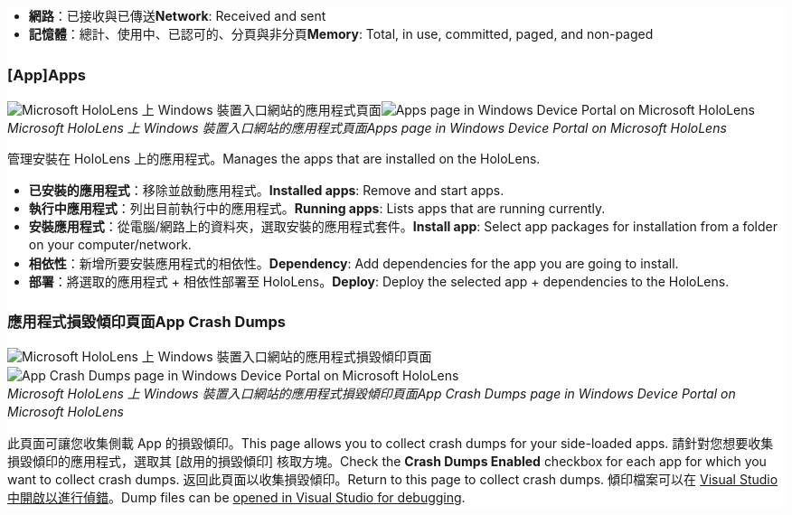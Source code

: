 * <span data-ttu-id="7b933-343">**網路**：已接收與已傳送</span><span class="sxs-lookup"><span data-stu-id="7b933-343">**Network**: Received and sent</span></span>
* <span data-ttu-id="7b933-344">**記憶體**：總計、使用中、已認可的、分頁與非分頁</span><span class="sxs-lookup"><span data-stu-id="7b933-344">**Memory**: Total, in use, committed, paged, and non-paged</span></span>

### <a name="apps"></a><span data-ttu-id="7b933-345">[App]</span><span class="sxs-lookup"><span data-stu-id="7b933-345">Apps</span></span>

<span data-ttu-id="7b933-346">![Microsoft HoloLens 上 Windows 裝置入口網站的應用程式頁面](images/windows-device-portal-apps-page-1000px.png)</span><span class="sxs-lookup"><span data-stu-id="7b933-346">![Apps page in Windows Device Portal on Microsoft HoloLens](images/windows-device-portal-apps-page-1000px.png)</span></span><br>
<span data-ttu-id="7b933-347">*Microsoft HoloLens 上 Windows 裝置入口網站的應用程式頁面*</span><span class="sxs-lookup"><span data-stu-id="7b933-347">*Apps page in Windows Device Portal on Microsoft HoloLens*</span></span>

<span data-ttu-id="7b933-348">管理安裝在 HoloLens 上的應用程式。</span><span class="sxs-lookup"><span data-stu-id="7b933-348">Manages the apps that are installed on the HoloLens.</span></span>
* <span data-ttu-id="7b933-349">**已安裝的應用程式**：移除並啟動應用程式。</span><span class="sxs-lookup"><span data-stu-id="7b933-349">**Installed apps**: Remove and start apps.</span></span>
* <span data-ttu-id="7b933-350">**執行中應用程式**：列出目前執行中的應用程式。</span><span class="sxs-lookup"><span data-stu-id="7b933-350">**Running apps**: Lists apps that are running currently.</span></span>
* <span data-ttu-id="7b933-351">**安裝應用程式**：從電腦/網路上的資料夾，選取安裝的應用程式套件。</span><span class="sxs-lookup"><span data-stu-id="7b933-351">**Install app**: Select app packages for installation from a folder on your computer/network.</span></span>
* <span data-ttu-id="7b933-352">**相依性**：新增所要安裝應用程式的相依性。</span><span class="sxs-lookup"><span data-stu-id="7b933-352">**Dependency**: Add dependencies for the app you are going to install.</span></span>
* <span data-ttu-id="7b933-353">**部署**：將選取的應用程式 + 相依性部署至 HoloLens。</span><span class="sxs-lookup"><span data-stu-id="7b933-353">**Deploy**: Deploy the selected app + dependencies to the HoloLens.</span></span>

### <a name="app-crash-dumps"></a><span data-ttu-id="7b933-354">應用程式損毀傾印頁面</span><span class="sxs-lookup"><span data-stu-id="7b933-354">App Crash Dumps</span></span>

<span data-ttu-id="7b933-355">![Microsoft HoloLens 上 Windows 裝置入口網站的應用程式損毀傾印頁面](images/windows-device-portal-dev-apps-crash-dumps-page-1000px.png)</span><span class="sxs-lookup"><span data-stu-id="7b933-355">![App Crash Dumps page in Windows Device Portal on Microsoft HoloLens](images/windows-device-portal-dev-apps-crash-dumps-page-1000px.png)</span></span><br>
<span data-ttu-id="7b933-356">*Microsoft HoloLens 上 Windows 裝置入口網站的應用程式損毀傾印頁面*</span><span class="sxs-lookup"><span data-stu-id="7b933-356">*App Crash Dumps page in Windows Device Portal on Microsoft HoloLens*</span></span>

<span data-ttu-id="7b933-357">此頁面可讓您收集側載 App 的損毀傾印。</span><span class="sxs-lookup"><span data-stu-id="7b933-357">This page allows you to collect crash dumps for your side-loaded apps.</span></span> <span data-ttu-id="7b933-358">請針對您想要收集損毀傾印的應用程式，選取其 [啟用的損毀傾印] 核取方塊。</span><span class="sxs-lookup"><span data-stu-id="7b933-358">Check the **Crash Dumps Enabled** checkbox for each app for which you want to collect crash dumps.</span></span> <span data-ttu-id="7b933-359">返回此頁面以收集損毀傾印。</span><span class="sxs-lookup"><span data-stu-id="7b933-359">Return to this page to collect crash dumps.</span></span> <span data-ttu-id="7b933-360">傾印檔案可以在 [Visual Studio 中開啟以進行偵錯](https://msdn.microsoft.com/library/d5zhxt22.aspx)。</span><span class="sxs-lookup"><span data-stu-id="7b933-360">Dump files can be [opened in Visual Studio for debugging](https://msdn.microsoft.com/library/d5zhxt22.aspx).</span></span>
